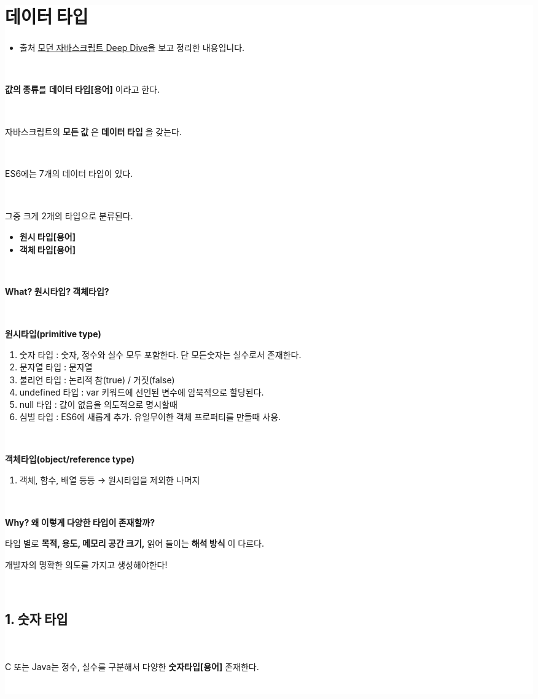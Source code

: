 # 데이터 타입

- 출처 [모던 자바스크립트 Deep Dive](http://www.yes24.com/Product/Goods/92742567?OzSrank=1)을 보고 정리한 내용입니다.

<br>

**값의 종류**를 **데이터 타입[용어]** 이라고 한다.

<br>

자바스크립트의 **모든 값** 은 **데이터 타입** 을 갖는다.

<br>

ES6에는 7개의 데이터 타입이 있다.

<br>

그중 크게 2개의 타입으로 분류된다.

- **원시 타입[용어]**
- **객체 타입[용어]**

<br>

**What? 원시타입? 객체타입?**

<br>

**원시타입(primitive type)**

1. 숫자 타입 : 숫자, 정수와 실수 모두 포함한다. 단 모든숫자는 실수로서 존재한다.
2. 문자열 타입 : 문자열
3. 불리언 타입 : 논리적 참(true) / 거짓(false)
4. undefined 타입 : var 키워드에 선언된 변수에 암묵적으로 할당된다.
5. null 타입 : 값이 없음을 의도적으로 명시할때
6. 심벌 타입 : ES6에 새롭게 추가. 유일무이한 객체 프로퍼티를 만들때 사용.

<br>

**객체타입(object/reference type)**

1. 객체, 함수, 배열 등등 → 원시타입을 제외한 나머지

<br>

**Why? 왜 이렇게 다양한 타입이 존재할까?**

타입 별로 **목적, 용도, 메모리 공간 크기,** 읽어 들이는 **해석 방식** 이 다르다.

개발자의 명확한 의도를 가지고 생성해야한다!

<br>

## 1. 숫자 타입

<br>

C 또는 Java는 정수, 실수를 구분해서 다양한 **숫자타입[용어]** 존재한다.

<br>
